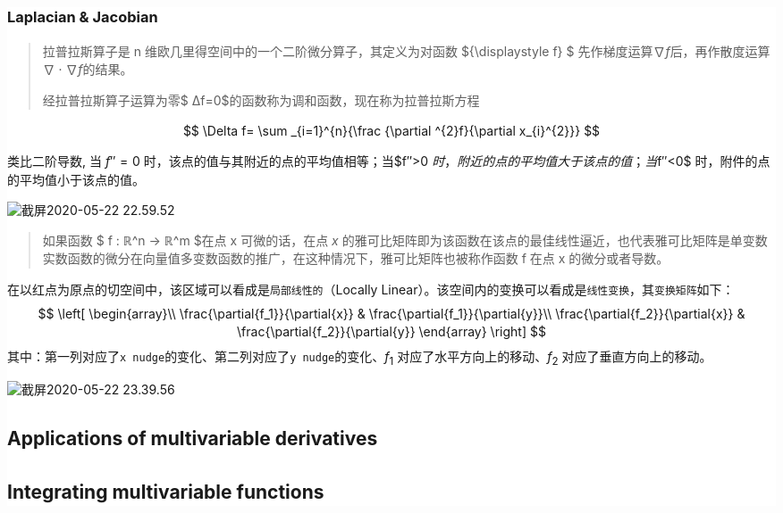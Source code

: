 <iframe width="688" height="387" src="https://www.youtube.com/embed/AxO-LZbPvlo" frameborder="0" allow="accelerometer; autoplay; encrypted-media; gyroscope; picture-in-picture" allowfullscreen></iframe>

### Laplacian & Jacobian

> 拉普拉斯算子是 n 维欧几里得空间中的一个二阶微分算子，其定义为对函数 ${\displaystyle f} $ 先作梯度运算$\nabla f$后，再作散度运算$\nabla \cdot \nabla f$的结果。
>
> 经拉普拉斯算子运算为零$ Δf=0$的函数称为调和函数，现在称为拉普拉斯方程

$$
\Delta f= \sum _{i=1}^{n}{\frac {\partial ^{2}f}{\partial x_{i}^{2}}}
$$

类比二阶导数, 当 $f″=0$ 时，该点的值与其附近的点的平均值相等；当$f″>0 $时，附近的点的平均值大于该点的值；当$f″<0$ 时，附件的点的平均值小于该点的值。

![截屏2020-05-22 22.59.52](https://tva1.sinaimg.cn/large/007S8ZIlgy1gf1kpv31ccj31e70u0u0x.jpg)

<iframe width="1024" height="576" src="https://www.youtube.com/embed/EW08rD-GFh0" frameborder="0" allow="accelerometer; autoplay; encrypted-media; gyroscope; picture-in-picture" allowfullscreen></iframe>

> 如果函数 $ f : ℝ^n → ℝ^m $在点 x 可微的话，在点 $x$ 的雅可比矩阵即为该函数在该点的最佳线性逼近，也代表雅可比矩阵是单变数实数函数的微分在向量值多变数函数的推广，在这种情况下，雅可比矩阵也被称作函数 f 在点 x 的微分或者导数。

 <iframe width="1024" height="576" src="https://www.youtube.com/embed/bohL918kXQk" frameborder="0" allow="accelerometer; autoplay; encrypted-media; gyroscope; picture-in-picture" allowfullscreen></iframe>

在以红点为原点的切空间中，该区域可以看成是`局部线性的`（Locally Linear）。该空间内的变换可以看成是`线性变换`，其`变换矩阵`如下：
$$
\left[
\begin{array}\\
\frac{\partial{f_1}}{\partial{x}} & \frac{\partial{f_1}}{\partial{y}}\\
\frac{\partial{f_2}}{\partial{x}} & \frac{\partial{f_2}}{\partial{y}}
\end{array}
\right]
$$
其中：第一列对应了`x nudge`的变化、第二列对应了`y nudge`的变化、$f_1$ 对应了水平方向上的移动、$f_2$ 对应了垂直方向上的移动。

![截屏2020-05-22 23.39.56](https://tva1.sinaimg.cn/large/007S8ZIlgy1gf1lvk1wc3j30vy0matgj.jpg)



## Applications of multivariable derivatives







## Integrating multivariable functions


